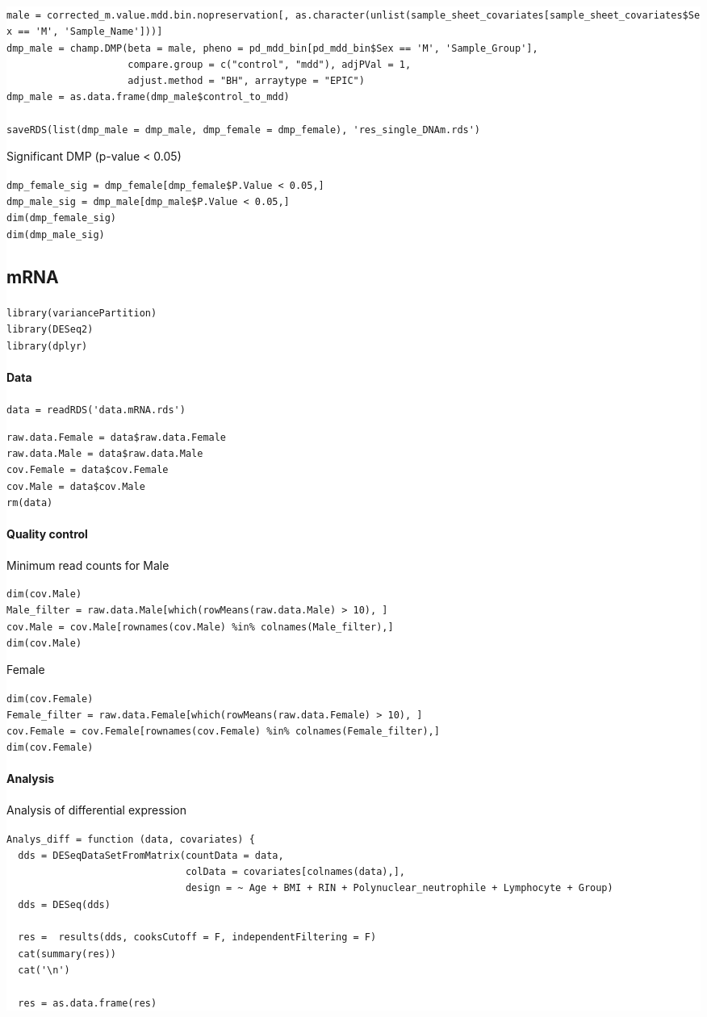 ```{r cars}
male = corrected_m.value.mdd.bin.nopreservation[, as.character(unlist(sample_sheet_covariates[sample_sheet_covariates$Sex == 'M', 'Sample_Name']))]
dmp_male = champ.DMP(beta = male, pheno = pd_mdd_bin[pd_mdd_bin$Sex == 'M', 'Sample_Group'],
                     compare.group = c("control", "mdd"), adjPVal = 1,
                     adjust.method = "BH", arraytype = "EPIC")
dmp_male = as.data.frame(dmp_male$control_to_mdd)

saveRDS(list(dmp_male = dmp_male, dmp_female = dmp_female), 'res_single_DNAm.rds')
```
Significant DMP (p-value < 0.05)
```{r cars}
dmp_female_sig = dmp_female[dmp_female$P.Value < 0.05,]
dmp_male_sig = dmp_male[dmp_male$P.Value < 0.05,]
dim(dmp_female_sig)
dim(dmp_male_sig)
```

## mRNA
```{r cars}
library(variancePartition)
library(DESeq2)
library(dplyr)
```
#### Data
```{r cars}
data = readRDS('data.mRNA.rds')
```
```{r cars}
raw.data.Female = data$raw.data.Female
raw.data.Male = data$raw.data.Male
cov.Female = data$cov.Female
cov.Male = data$cov.Male
rm(data)
```
#### Quality control
Minimum read counts for Male
```{r cars}
dim(cov.Male)
Male_filter = raw.data.Male[which(rowMeans(raw.data.Male) > 10), ]
cov.Male = cov.Male[rownames(cov.Male) %in% colnames(Male_filter),]
dim(cov.Male)
```
Female
```{r cars}
dim(cov.Female)
Female_filter = raw.data.Female[which(rowMeans(raw.data.Female) > 10), ]
cov.Female = cov.Female[rownames(cov.Female) %in% colnames(Female_filter),]
dim(cov.Female)
```
#### Analysis
Analysis of differential expression
```{r cars}
Analys_diff = function (data, covariates) {
  dds = DESeqDataSetFromMatrix(countData = data,
                               colData = covariates[colnames(data),],
                               design = ~ Age + BMI + RIN + Polynuclear_neutrophile + Lymphocyte + Group)
  dds = DESeq(dds)
  
  res =  results(dds, cooksCutoff = F, independentFiltering = F)
  cat(summary(res))
  cat('\n')
  
  res = as.data.frame(res)
```